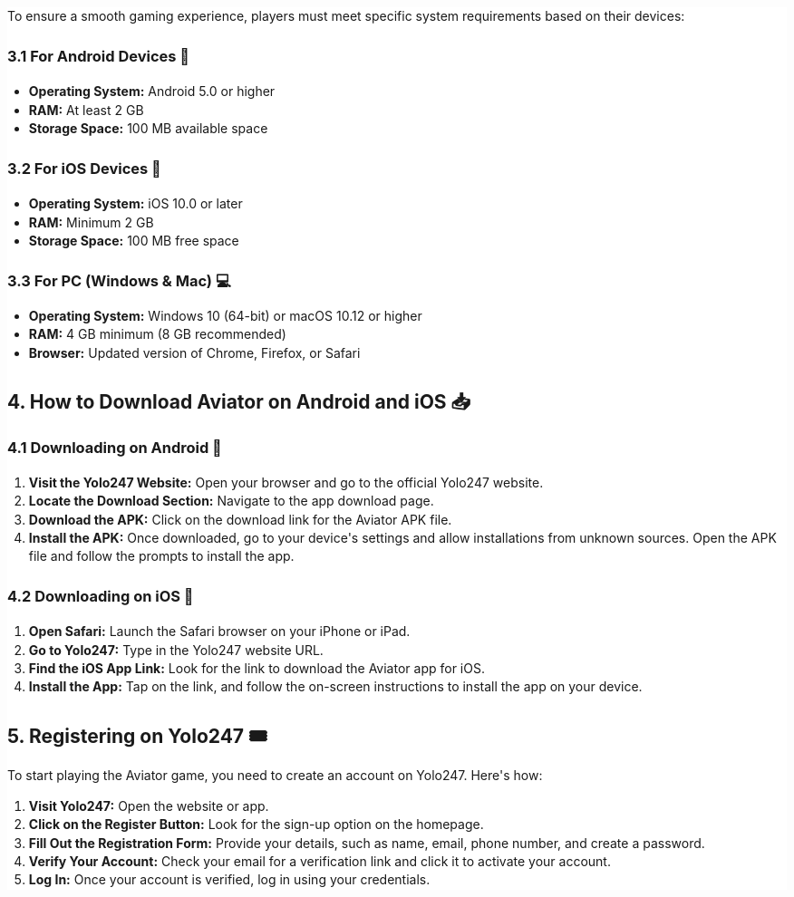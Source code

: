To ensure a smooth gaming experience, players must meet specific system
requirements based on their devices:

### 3.1 For Android Devices 📱

-   **Operating System:** Android 5.0 or higher
-   **RAM:** At least 2 GB
-   **Storage Space:** 100 MB available space

### 3.2 For iOS Devices 🍏

-   **Operating System:** iOS 10.0 or later
-   **RAM:** Minimum 2 GB
-   **Storage Space:** 100 MB free space

### 3.3 For PC (Windows & Mac) 💻

-   **Operating System:** Windows 10 (64-bit) or macOS 10.12 or higher
-   **RAM:** 4 GB minimum (8 GB recommended)
-   **Browser:** Updated version of Chrome, Firefox, or Safari

## 4. How to Download Aviator on Android and iOS 📥

### 4.1 Downloading on Android 📲

1.  **Visit the Yolo247 Website:** Open your browser and go to the
    official Yolo247 website.
2.  **Locate the Download Section:** Navigate to the app download page.
3.  **Download the APK:** Click on the download link for the Aviator APK
    file.
4.  **Install the APK:** Once downloaded, go to your device's settings
    and allow installations from unknown sources. Open the APK file and
    follow the prompts to install the app.

### 4.2 Downloading on iOS 🍏

1.  **Open Safari:** Launch the Safari browser on your iPhone or iPad.
2.  **Go to Yolo247:** Type in the Yolo247 website URL.
3.  **Find the iOS App Link:** Look for the link to download the Aviator
    app for iOS.
4.  **Install the App:** Tap on the link, and follow the on-screen
    instructions to install the app on your device.

## 5. Registering on Yolo247 🎟️

To start playing the Aviator game, you need to create an account on
Yolo247. Here's how:

1.  **Visit Yolo247:** Open the website or app.
2.  **Click on the Register Button:** Look for the sign-up option on the
    homepage.
3.  **Fill Out the Registration Form:** Provide your details, such as
    name, email, phone number, and create a password.
4.  **Verify Your Account:** Check your email for a verification link
    and click it to activate your account.
5.  **Log In:** Once your account is verified, log in using your
    credentials.
